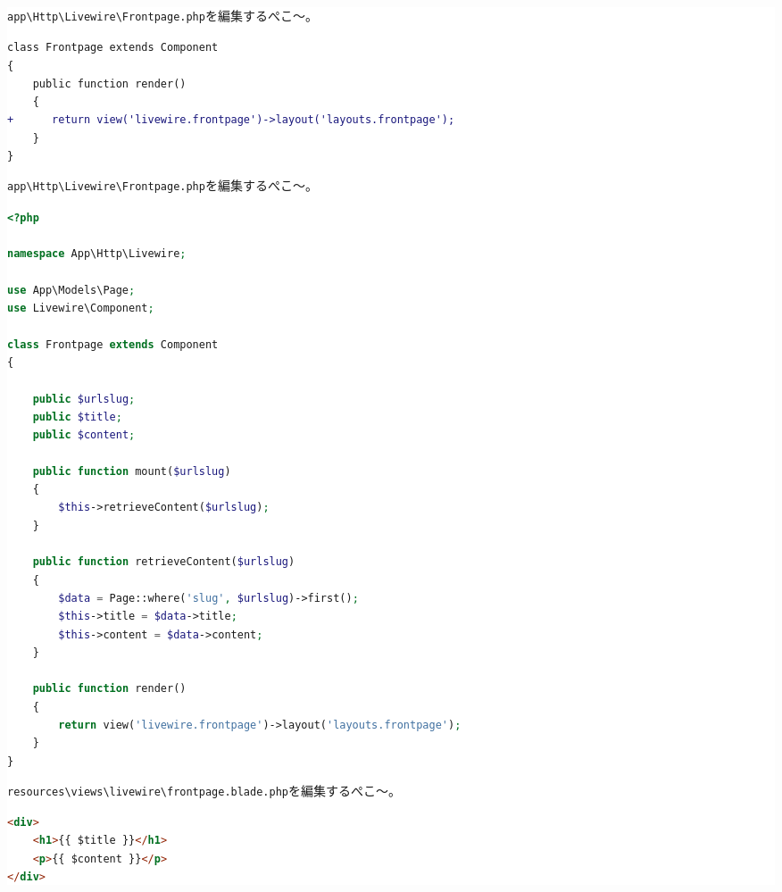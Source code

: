 `app\Http\Livewire\Frontpage.php`を編集するぺこ～。

```diff
class Frontpage extends Component
{
    public function render()
    {
+      return view('livewire.frontpage')->layout('layouts.frontpage');
    }
}
```

`app\Http\Livewire\Frontpage.php`を編集するぺこ～。

```php
<?php

namespace App\Http\Livewire;

use App\Models\Page;
use Livewire\Component;

class Frontpage extends Component
{

    public $urlslug;
    public $title;
    public $content;

    public function mount($urlslug)
    {
        $this->retrieveContent($urlslug);
    }

    public function retrieveContent($urlslug)
    {
        $data = Page::where('slug', $urlslug)->first();
        $this->title = $data->title;
        $this->content = $data->content;
    }

    public function render()
    {
        return view('livewire.frontpage')->layout('layouts.frontpage');
    }
}
```

`resources\views\livewire\frontpage.blade.php`を編集するぺこ～。

```html
<div>
    <h1>{{ $title }}</h1>
    <p>{{ $content }}</p>
</div>
```
